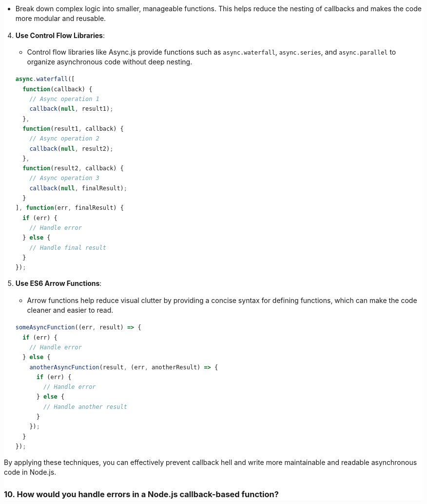   - Break down complex logic into smaller, manageable functions. This helps reduce the nesting of callbacks and makes the code more modular and reusable.
4. **Use Control Flow Libraries**:

   - Control flow libraries like Async.js provide functions such as `async.waterfall`, `async.series`, and `async.parallel` to organize asynchronous code without deep nesting.

   ```javascript
   async.waterfall([
     function(callback) {
       // Async operation 1
       callback(null, result1);
     },
     function(result1, callback) {
       // Async operation 2
       callback(null, result2);
     },
     function(result2, callback) {
       // Async operation 3
       callback(null, finalResult);
     }
   ], function(err, finalResult) {
     if (err) {
       // Handle error
     } else {
       // Handle final result
     }
   });
   ```
5. **Use ES6 Arrow Functions**:

   - Arrow functions help reduce visual clutter by providing a concise syntax for defining functions, which can make the code cleaner and easier to read.

   ```javascript
   someAsyncFunction((err, result) => {
     if (err) {
       // Handle error
     } else {
       anotherAsyncFunction(result, (err, anotherResult) => {
         if (err) {
           // Handle error
         } else {
           // Handle another result
         }
       });
     }
   });
   ```

By applying these techniques, you can effectively prevent callback hell and write more maintainable and readable asynchronous code in Node.js.

### 10. How would you handle errors in a Node.js callback-based function?
